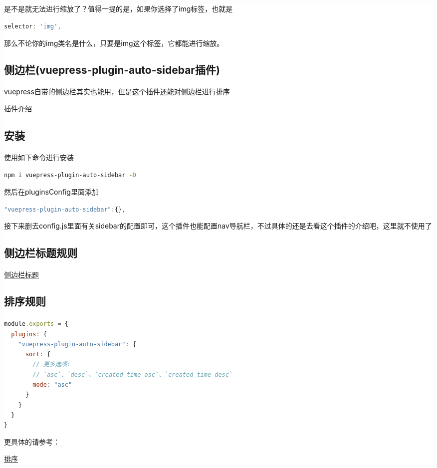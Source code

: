 是不是就无法进行缩放了？值得一提的是，如果你选择了img标签，也就是
```js
selector: 'img',
```
那么不论你的img类名是什么，只要是img这个标签，它都能进行缩放。

## 侧边栏(vuepress-plugin-auto-sidebar插件)

vuepress自带的侧边栏其实也能用，但是这个插件还能对侧边栏进行排序

[插件介绍](https://shanyuhai123.github.io/vuepress-plugin-auto-sidebar/zh/)

## 安装

使用如下命令进行安装
```sh
npm i vuepress-plugin-auto-sidebar -D
```

然后在pluginsConfig里面添加
```js
"vuepress-plugin-auto-sidebar":{},
```

接下来删去config.js里面有关sidebar的配置即可，这个插件也能配置nav导航栏，不过具体的还是去看这个插件的介绍吧，这里就不使用了

## 侧边栏标题规则
[侧边栏标题](https://shanyuhai123.github.io/vuepress-plugin-auto-sidebar/zh/features/plugin-options.html#title-%E6%A0%87%E9%A2%98)


## 排序规则

```js
module.exports = {
  plugins: {
    "vuepress-plugin-auto-sidebar": {
      sort: {
        // 更多选项: 
        // `asc`、`desc`、`created_time_asc`、`created_time_desc`
        mode: "asc"
      }
    }
  }
}
```

更具体的请参考：

[排序](https://shanyuhai123.github.io/vuepress-plugin-auto-sidebar/zh/features/plugin-options.html#sort-%E6%8E%92%E5%BA%8F)